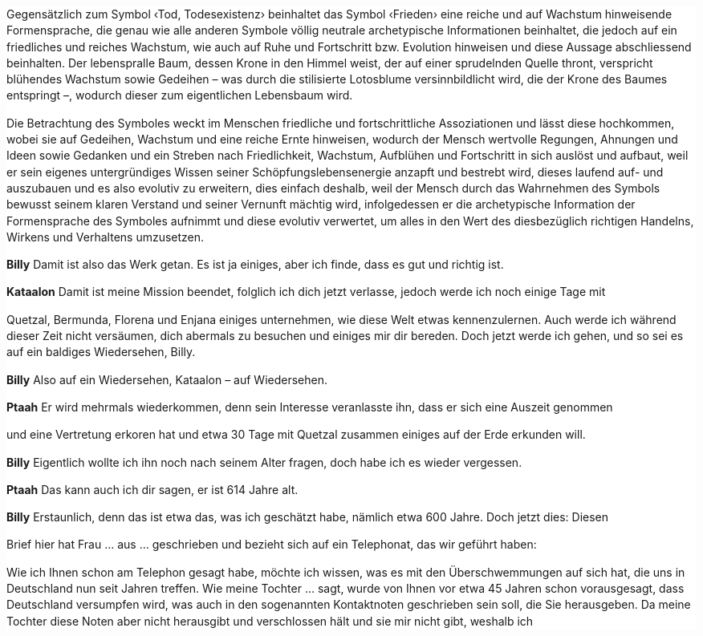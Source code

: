 Gegensätzlich zum Symbol ‹Tod, Todesexistenz› beinhaltet das Symbol ‹Frieden› eine reiche und auf
Wachstum hinweisende Formensprache, die genau wie alle anderen Symbole völlig neutrale archetypische Informationen beinhaltet, die jedoch auf ein friedliches und reiches Wachstum, wie auch auf Ruhe
und Fortschritt bzw. Evolution hinweisen und diese Aussage abschliessend beinhalten. Der lebenspralle
Baum, dessen Krone in den Himmel weist, der auf einer sprudelnden Quelle thront, verspricht blühendes Wachstum sowie Gedeihen – was durch die stilisierte Lotosblume versinnbildlicht wird, die der
Krone des Baumes entspringt –, wodurch dieser zum eigentlichen Lebensbaum wird.

Die Betrachtung des Symboles weckt im Menschen friedliche und fortschrittliche Assoziationen und lässt diese hochkommen, wobei sie auf Gedeihen, Wachstum und eine reiche Ernte hinweisen, wodurch der Mensch wertvolle Regungen, Ahnungen und Ideen sowie Gedanken und ein Streben nach Friedlichkeit, Wachstum, Aufblühen und Fortschritt in sich auslöst
und aufbaut, weil er sein eigenes untergründiges Wissen seiner Schöpfungslebensenergie anzapft und bestrebt wird, dieses
laufend auf- und auszubauen und es also evolutiv zu erweitern, dies einfach deshalb, weil der Mensch durch das Wahrnehmen des Symbols bewusst seinem klaren Verstand und seiner Vernunft mächtig wird, infolgedessen er die archetypische
Information der Formensprache des Symboles aufnimmt und diese evolutiv verwertet, um alles in den Wert des diesbezüglich richtigen Handelns, Wirkens und Verhaltens umzusetzen.

**Billy** Damit ist also das Werk getan. Es ist ja einiges, aber ich finde, dass es gut und richtig ist.

**Kataalon** Damit ist meine Mission beendet, folglich ich dich jetzt verlasse, jedoch werde ich noch einige Tage mit

Quetzal, Bermunda, Florena und Enjana einiges unternehmen, wie diese Welt etwas kennenzulernen. Auch werde ich während dieser Zeit nicht versäumen, dich abermals zu besuchen und einiges mir dir bereden. Doch jetzt werde ich gehen, und
so sei es auf ein baldiges Wiedersehen, Billy.

**Billy** Also auf ein Wiedersehen, Kataalon – auf Wiedersehen.

**Ptaah** Er wird mehrmals wiederkommen, denn sein Interesse veranlasste ihn, dass er sich eine Auszeit genommen

und eine Vertretung erkoren hat und etwa 30 Tage mit Quetzal zusammen einiges auf der Erde erkunden will.

**Billy** Eigentlich wollte ich ihn noch nach seinem Alter fragen, doch habe ich es wieder vergessen.

**Ptaah** Das kann auch ich dir sagen, er ist 614 Jahre alt.

**Billy** Erstaunlich, denn das ist etwa das, was ich geschätzt habe, nämlich etwa 600 Jahre. Doch jetzt dies: Diesen

Brief hier hat Frau … aus … geschrieben und bezieht sich auf ein Telephonat, das wir geführt haben:

Wie ich Ihnen schon am Telephon gesagt habe, möchte ich wissen, was es mit den Überschwemmungen auf sich hat, die
uns in Deutschland nun seit Jahren treffen. Wie meine Tochter … sagt, wurde von Ihnen vor etwa 45 Jahren schon vorausgesagt, dass Deutschland versumpfen wird, was auch in den sogenannten Kontaktnoten geschrieben sein soll, die Sie herausgeben. Da meine Tochter diese Noten aber nicht herausgibt und verschlossen hält und sie mir nicht gibt, weshalb ich
